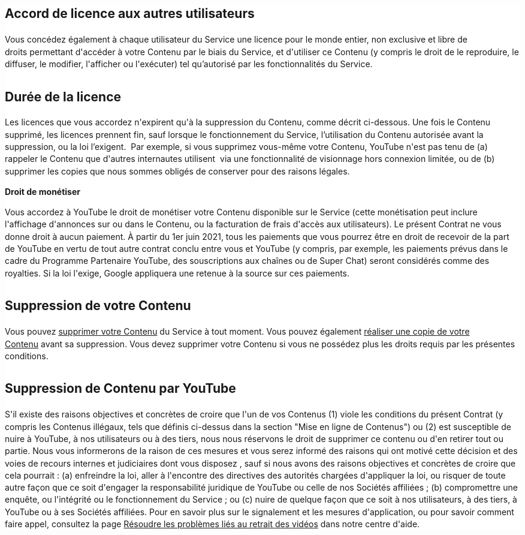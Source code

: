 **Accord de licence aux autres utilisateurs**
---------------------------------------------

Vous concédez également à chaque utilisateur du Service une licence pour le monde entier, non exclusive et libre de droits permettant d'accéder à votre Contenu par le biais du Service, et d'utiliser ce Contenu (y compris le droit de le reproduire, le diffuser, le modifier, l'afficher ou l'exécuter) tel qu’autorisé par les fonctionnalités du Service.

**Durée de la licence**
-----------------------

Les licences que vous accordez n'expirent qu'à la suppression du Contenu, comme décrit ci-dessous. Une fois le Contenu supprimé, les licences prennent fin, sauf lorsque le fonctionnement du Service, l’utilisation du Contenu autorisée avant la suppression, ou la loi l’exigent.  Par exemple, si vous supprimez vous-même votre Contenu, YouTube n'est pas tenu de (a) rappeler le Contenu que d'autres internautes utilisent  via une fonctionnalité de visionnage hors connexion limitée, ou de (b) supprimer les copies que nous sommes obligés de conserver pour des raisons légales.

**Droit de monétiser**

Vous accordez à YouTube le droit de monétiser votre Contenu disponible sur le Service (cette monétisation peut inclure l'affichage d'annonces sur ou dans le Contenu, ou la facturation de frais d'accès aux utilisateurs). Le présent Contrat ne vous donne droit à aucun paiement. À partir du 1er juin 2021, tous les paiements que vous pourrez être en droit de recevoir de la part de YouTube en vertu de tout autre contrat conclu entre vous et YouTube (y compris, par exemple, les paiements prévus dans le cadre du Programme Partenaire YouTube, des souscriptions aux chaînes ou de Super Chat) seront considérés comme des royalties. Si la loi l'exige, Google appliquera une retenue à la source sur ces paiements.

**Suppression de votre Contenu**
--------------------------------

Vous pouvez [supprimer votre Contenu](https://support.google.com/youtube/answer/55770) du Service à tout moment. Vous pouvez également [réaliser une copie de votre Contenu](https://support.google.com/youtube/answer/56100) avant sa suppression. Vous devez supprimer votre Contenu si vous ne possédez plus les droits requis par les présentes conditions.

**Suppression de Contenu par YouTube**
--------------------------------------

S'il existe des raisons objectives et concrètes de croire que l'un de vos Contenus (1) viole les conditions du présent Contrat (y compris les Contenus illégaux, tels que définis ci-dessus dans la section "Mise en ligne de Contenus") ou (2) est susceptible de nuire à YouTube, à nos utilisateurs ou à des tiers, nous nous réservons le droit de supprimer ce contenu ou d'en retirer tout ou partie. Nous vous informerons de la raison de ces mesures et vous serez informé des raisons qui ont motivé cette décision et des voies de recours internes et judiciaires dont vous disposez , sauf si nous avons des raisons objectives et concrètes de croire que cela pourrait : (a) enfreindre la loi, aller à l'encontre des directives des autorités chargées d'appliquer la loi, ou risquer de toute autre façon que ce soit d'engager la responsabilité juridique de YouTube ou celle de nos Sociétés affiliées ; (b) compromettre une enquête, ou l'intégrité ou le fonctionnement du Service ; ou (c) nuire de quelque façon que ce soit à nos utilisateurs, à des tiers, à YouTube ou à ses Sociétés affiliées. Pour en savoir plus sur le signalement et les mesures d'application, ou pour savoir comment faire appel, consultez la page [Résoudre les problèmes liés au retrait des vidéos](https://support.google.com/youtube/answer/6395024) dans notre centre d'aide.
